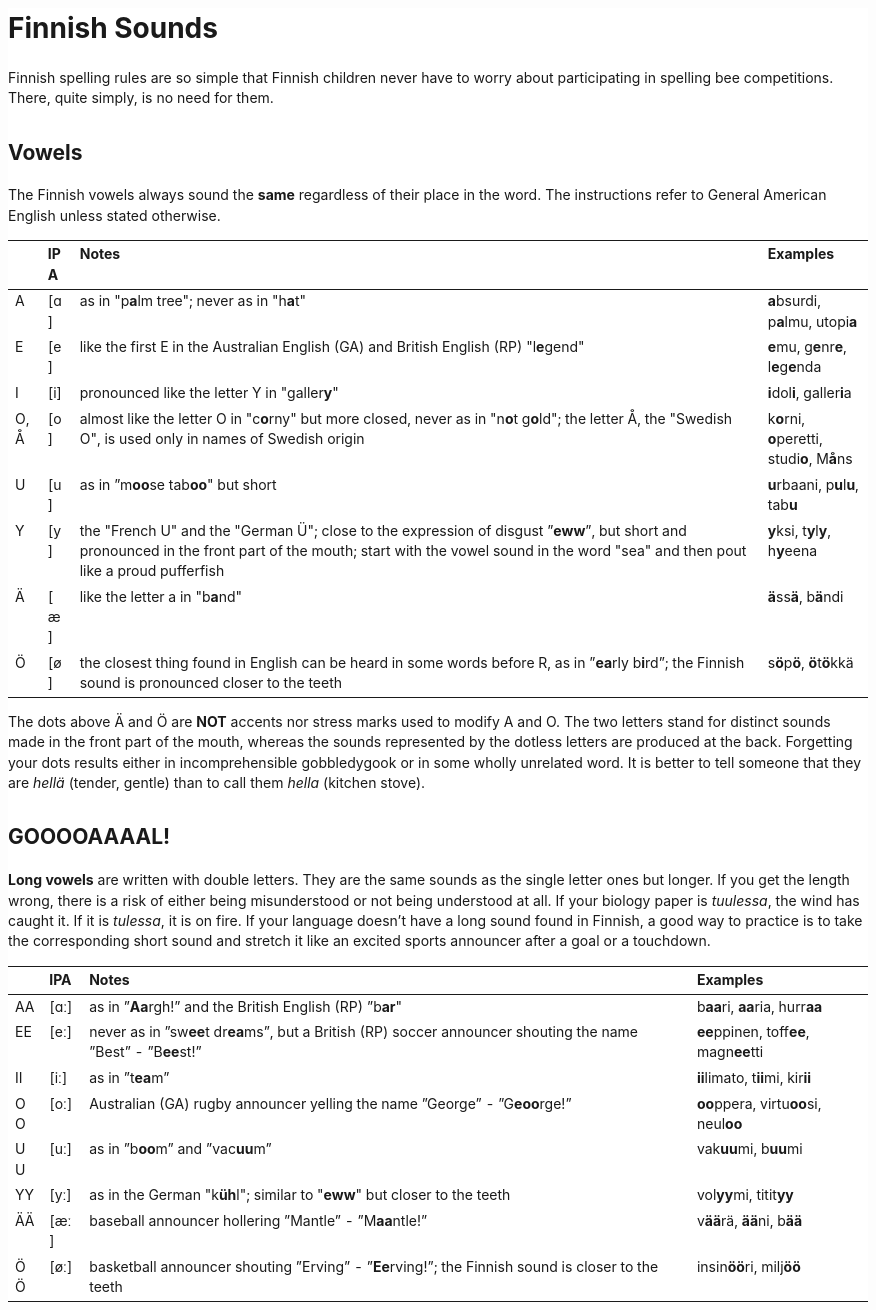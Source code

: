 # Finnish Sounds

Finnish spelling rules are so simple that Finnish children never have to worry about participating in spelling bee competitions. There, quite simply, is no need for them.

## **Vowels**

The Finnish vowels always sound the **same** regardless of their place in the word. The instructions refer to General American English unless stated otherwise.

|  | IPA | Notes | Examples |
| :--- | :--- | :--- | :--- |
| A | \[ɑ\] | as in "p**a**lm tree"; never as in "h**a**t" | **a**bsurdi, p**a**lmu, utopi**a** |
| E | \[e\] | like the first E in the Australian English \(GA\) and British English \(RP\) "l**e**gend" | **e**mu, g**e**nr**e**, l**e**g**e**nda |
| I | \[i\] | pronounced like the letter Y in "galler**y**" | **i**dol**i**, galler**i**a |
| O, Å | \[o\] | almost like the letter O in "c**o**rny" but more closed, never as in "n**o**t g**o**ld"; the letter Å, the "Swedish O", is used only in names of Swedish origin | k**o**rni, **o**peretti, studi**o**, M**å**ns |
| U | \[u\] | as in ”m**oo**se tab**oo**" but short | **u**rbaani, p**u**l**u**, tab**u** |
| Y | \[y\] | the "French U" and the "German Ü"; close to the expression of disgust ”**eww**”, but short and pronounced in the front part of the mouth; start with the vowel sound in the word "sea" and then pout like a proud pufferfish | **y**ksi, t**y**l**y**, h**y**eena |
| Ä | \[æ\] | like the letter a in "b**a**nd" | **ä**ss**ä**, b**ä**ndi |
| Ö | \[ø\] | the closest thing found in English can be heard in some words before R, as in ”**ea**rly b**i**rd”; the Finnish sound is pronounced closer to the teeth | s**ö**p**ö**, **ö**t**ö**kkä |

The dots above Ä and Ö are **NOT** accents nor stress marks used to modify A and O. The two letters stand for distinct sounds made in the front part of the mouth, whereas the sounds represented by the dotless letters are produced at the back. Forgetting your dots results either in incomprehensible gobbledygook or in some wholly unrelated word. It is better to tell someone that they are _hellä_ \(tender, gentle\) than to call them _hella_ \(kitchen stove\).

## **GOOOOAAAAL!**

**Long vowels** are written with double letters. They are the same sounds as the single letter ones but longer. If you get the length wrong, there is a risk of either being misunderstood or not being understood at all. If your biology paper is _tuulessa_, the wind has caught it. If it is _tulessa_, it is on fire. If your language doesn’t have a long sound found in Finnish, a good way to practice is to take the corresponding short sound and stretch it like an excited sports announcer after a goal or a touchdown.

|  | IPA | Notes | Examples |
| :--- | :--- | :--- | :--- |
| AA | \[ɑː\] | as in ”**Aa**rgh!” and the British English \(RP\) ”b**ar**" | b**aa**ri, **aa**ria, hurr**aa** |
| EE | \[eː\] | never as in ”sw**ee**t dr**ea**ms”, but a British \(RP\) soccer announcer shouting the name ”Best” - ”B**ee**st!” | **ee**ppinen, toff**ee**, magn**ee**tti |
| II | \[iː\] | as in ”t**ea**m” | **ii**limato, t**ii**mi, kir**ii** |
| OO | \[oː\] | Australian \(GA\) rugby announcer yelling the name ”George” - ”G**eoo**rge!” | **oo**ppera, virtu**oo**si, neul**oo** |
| UU | \[uː\] | as in ”b**oo**m” and ”vac**uu**m” | vak**uu**mi, b**uu**mi |
| YY | \[yː\] | as in the German "k**üh**l"; similar to "**eww**" but closer to the teeth | vol**yy**mi, titit**yy** |
| ÄÄ | \[æː\] | baseball announcer hollering ”Mantle” - ”M**aa**ntle!” | v**ää**rä, **ää**ni, b**ää** |
| ÖÖ | \[øː\] | basketball announcer shouting ”Erving” - ”**Ee**rving!”; the Finnish sound is closer to the teeth | insin**öö**ri, milj**öö** |
